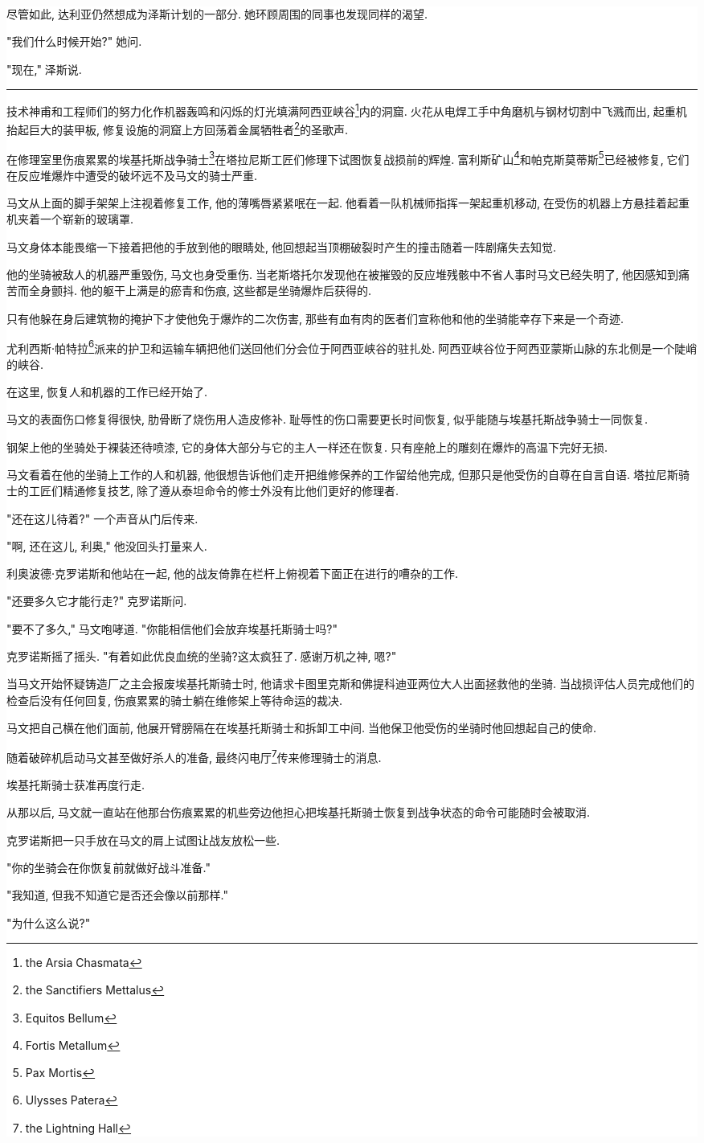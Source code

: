 尽管如此, 达利亚仍然想成为泽斯计划的一部分. 她环顾周围的同事也发现同样的渴望.

"我们什么时候开始?" 她问.

"现在," 泽斯说.

--------

技术神甫和工程师们的努力化作机器轰鸣和闪烁的灯光填满阿西亚峡谷[^9]内的洞窟. 火花从电焊工手中角磨机与钢材切割中飞溅而出, 起重机抬起巨大的装甲板, 修复设施的洞窟上方回荡着金属牺牲者[^10]的圣歌声.

在修理室里伤痕累累的埃基托斯战争骑士[^11]在塔拉尼斯工匠们修理下试图恢复战损前的辉煌. 富利斯矿山[^12]和帕克斯莫蒂斯[^13]已经被修复, 它们在反应堆爆炸中遭受的破坏远不及马文的骑士严重.

马文从上面的脚手架架上注视着修复工作, 他的薄嘴唇紧紧呡在一起. 他看着一队机械师指挥一架起重机移动, 在受伤的机器上方悬挂着起重机夹着一个崭新的玻璃罩.

马文身体本能畏缩一下接着把他的手放到他的眼睛处, 他回想起当顶棚破裂时产生的撞击随着一阵剧痛失去知觉.

他的坐骑被敌人的机器严重毁伤, 马文也身受重伤. 当老斯塔托尔发现他在被摧毁的反应堆残骸中不省人事时马文已经失明了, 他因感知到痛苦而全身颤抖. 他的躯干上满是的瘀青和伤痕, 这些都是坐骑爆炸后获得的.

只有他躲在身后建筑物的掩护下才使他免于爆炸的二次伤害, 那些有血有肉的医者们宣称他和他的坐骑能幸存下来是一个奇迹.

尤利西斯·帕特拉[^14]派来的护卫和运输车辆把他们送回他们分会位于阿西亚峡谷的驻扎处. 阿西亚峡谷位于阿西亚蒙斯山脉的东北侧是一个陡峭的峡谷.

在这里, 恢复人和机器的工作已经开始了.

马文的表面伤口修复得很快, 肋骨断了烧伤用人造皮修补. 耻辱性的伤口需要更长时间恢复, 似乎能随与埃基托斯战争骑士一同恢复.

钢架上他的坐骑处于裸装还待喷漆, 它的身体大部分与它的主人一样还在恢复. 只有座舱上的雕刻在爆炸的高温下完好无损.

马文看着在他的坐骑上工作的人和机器, 他很想告诉他们走开把维修保养的工作留给他完成, 但那只是他受伤的自尊在自言自语. 塔拉尼斯骑士的工匠们精通修复技艺, 除了遵从泰坦命令的修士外没有比他们更好的修理者.

"还在这儿待着?" 一个声音从门后传来.

"啊, 还在这儿, 利奥," 他没回头打量来人.

利奥波德·克罗诺斯和他站在一起, 他的战友倚靠在栏杆上俯视着下面正在进行的嘈杂的工作.

"还要多久它才能行走?" 克罗诺斯问.

"要不了多久," 马文咆哮道. "你能相信他们会放弃埃基托斯骑士吗?"

克罗诺斯摇了摇头. "有着如此优良血统的坐骑?这太疯狂了. 感谢万机之神, 嗯?"

当马文开始怀疑铸造厂之主会报废埃基托斯骑士时, 他请求卡图里克斯和佛提科迪亚两位大人出面拯救他的坐骑. 当战损评估人员完成他们的检查后没有任何回复, 伤痕累累的骑士躺在维修架上等待命运的裁决.

马文把自己横在他们面前, 他展开臂膀隔在在埃基托斯骑士和拆卸工中间. 当他保卫他受伤的坐骑时他回想起自己的使命.

随着破碎机启动马文甚至做好杀人的准备, 最终闪电厅[^15]传来修理骑士的消息.

埃基托斯骑士获准再度行走.

从那以后, 马文就一直站在他那台伤痕累累的机些旁边他担心把埃基托斯骑士恢复到战争状态的命令可能随时会被取消.

克罗诺斯把一只手放在马文的肩上试图让战友放松一些.

"你的坐骑会在你恢复前就做好战斗准备."

"我知道, 但我不知道它是否还会像以前那样."

"为什么这么说?"


[^1]: psykers
[^2]: blood-wytch
[^3]: Adept Cayce
[^4]: Adept Laszlo
[^5]: the great crater of Kebira
[^6]: the Gilf Kebir
[^7]: The noosphere
[^8]: the realms of knowledge
[^9]: the Arsia Chasmata
[^10]: the Sanctifiers Mettalus
[^11]: Equitos Bellum
[^12]: Fortis Metallum
[^13]: Pax Mortis
[^14]: Ulysses Patera
[^15]: the Lightning Hall
[^16]: Ulysses Fossae
[^17]: Brotherhood of Singularitarianism
[^18]: technological singularity